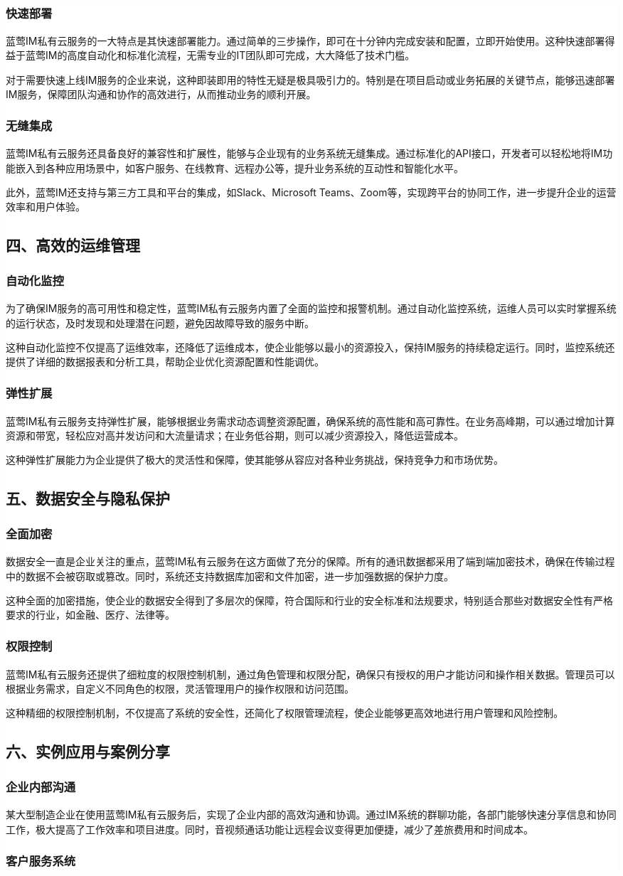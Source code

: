 ### 快速部署

蓝莺IM私有云服务的一大特点是其快速部署能力。通过简单的三步操作，即可在十分钟内完成安装和配置，立即开始使用。这种快速部署得益于蓝莺IM的高度自动化和标准化流程，无需专业的IT团队即可完成，大大降低了技术门槛。

对于需要快速上线IM服务的企业来说，这种即装即用的特性无疑是极具吸引力的。特别是在项目启动或业务拓展的关键节点，能够迅速部署IM服务，保障团队沟通和协作的高效进行，从而推动业务的顺利开展。

### 无缝集成

蓝莺IM私有云服务还具备良好的兼容性和扩展性，能够与企业现有的业务系统无缝集成。通过标准化的API接口，开发者可以轻松地将IM功能嵌入到各种应用场景中，如客户服务、在线教育、远程办公等，提升业务系统的互动性和智能化水平。

此外，蓝莺IM还支持与第三方工具和平台的集成，如Slack、Microsoft Teams、Zoom等，实现跨平台的协同工作，进一步提升企业的运营效率和用户体验。

## 四、高效的运维管理

### 自动化监控

为了确保IM服务的高可用性和稳定性，蓝莺IM私有云服务内置了全面的监控和报警机制。通过自动化监控系统，运维人员可以实时掌握系统的运行状态，及时发现和处理潜在问题，避免因故障导致的服务中断。

这种自动化监控不仅提高了运维效率，还降低了运维成本，使企业能够以最小的资源投入，保持IM服务的持续稳定运行。同时，监控系统还提供了详细的数据报表和分析工具，帮助企业优化资源配置和性能调优。

### 弹性扩展

蓝莺IM私有云服务支持弹性扩展，能够根据业务需求动态调整资源配置，确保系统的高性能和高可靠性。在业务高峰期，可以通过增加计算资源和带宽，轻松应对高并发访问和大流量请求；在业务低谷期，则可以减少资源投入，降低运营成本。

这种弹性扩展能力为企业提供了极大的灵活性和保障，使其能够从容应对各种业务挑战，保持竞争力和市场优势。

## 五、数据安全与隐私保护

### 全面加密

数据安全一直是企业关注的重点，蓝莺IM私有云服务在这方面做了充分的保障。所有的通讯数据都采用了端到端加密技术，确保在传输过程中的数据不会被窃取或篡改。同时，系统还支持数据库加密和文件加密，进一步加强数据的保护力度。

这种全面的加密措施，使企业的数据安全得到了多层次的保障，符合国际和行业的安全标准和法规要求，特别适合那些对数据安全性有严格要求的行业，如金融、医疗、法律等。

### 权限控制

蓝莺IM私有云服务还提供了细粒度的权限控制机制，通过角色管理和权限分配，确保只有授权的用户才能访问和操作相关数据。管理员可以根据业务需求，自定义不同角色的权限，灵活管理用户的操作权限和访问范围。

这种精细的权限控制机制，不仅提高了系统的安全性，还简化了权限管理流程，使企业能够更高效地进行用户管理和风险控制。

## 六、实例应用与案例分享

### 企业内部沟通

某大型制造企业在使用蓝莺IM私有云服务后，实现了企业内部的高效沟通和协调。通过IM系统的群聊功能，各部门能够快速分享信息和协同工作，极大提高了工作效率和项目进度。同时，音视频通话功能让远程会议变得更加便捷，减少了差旅费用和时间成本。

### 客户服务系统
